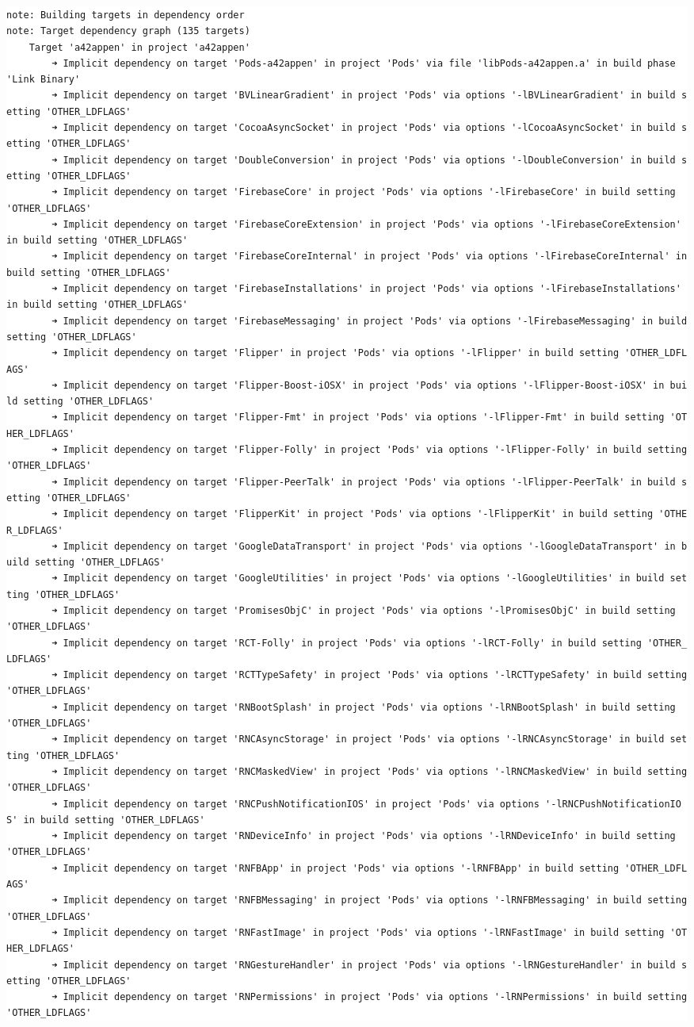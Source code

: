 ```text
note: Building targets in dependency order
note: Target dependency graph (135 targets)
    Target 'a42appen' in project 'a42appen'
        ➜ Implicit dependency on target 'Pods-a42appen' in project 'Pods' via file 'libPods-a42appen.a' in build phase 'Link Binary'
        ➜ Implicit dependency on target 'BVLinearGradient' in project 'Pods' via options '-lBVLinearGradient' in build setting 'OTHER_LDFLAGS'
        ➜ Implicit dependency on target 'CocoaAsyncSocket' in project 'Pods' via options '-lCocoaAsyncSocket' in build setting 'OTHER_LDFLAGS'
        ➜ Implicit dependency on target 'DoubleConversion' in project 'Pods' via options '-lDoubleConversion' in build setting 'OTHER_LDFLAGS'
        ➜ Implicit dependency on target 'FirebaseCore' in project 'Pods' via options '-lFirebaseCore' in build setting 'OTHER_LDFLAGS'
        ➜ Implicit dependency on target 'FirebaseCoreExtension' in project 'Pods' via options '-lFirebaseCoreExtension' in build setting 'OTHER_LDFLAGS'
        ➜ Implicit dependency on target 'FirebaseCoreInternal' in project 'Pods' via options '-lFirebaseCoreInternal' in build setting 'OTHER_LDFLAGS'
        ➜ Implicit dependency on target 'FirebaseInstallations' in project 'Pods' via options '-lFirebaseInstallations' in build setting 'OTHER_LDFLAGS'
        ➜ Implicit dependency on target 'FirebaseMessaging' in project 'Pods' via options '-lFirebaseMessaging' in build setting 'OTHER_LDFLAGS'
        ➜ Implicit dependency on target 'Flipper' in project 'Pods' via options '-lFlipper' in build setting 'OTHER_LDFLAGS'
        ➜ Implicit dependency on target 'Flipper-Boost-iOSX' in project 'Pods' via options '-lFlipper-Boost-iOSX' in build setting 'OTHER_LDFLAGS'
        ➜ Implicit dependency on target 'Flipper-Fmt' in project 'Pods' via options '-lFlipper-Fmt' in build setting 'OTHER_LDFLAGS'
        ➜ Implicit dependency on target 'Flipper-Folly' in project 'Pods' via options '-lFlipper-Folly' in build setting 'OTHER_LDFLAGS'
        ➜ Implicit dependency on target 'Flipper-PeerTalk' in project 'Pods' via options '-lFlipper-PeerTalk' in build setting 'OTHER_LDFLAGS'
        ➜ Implicit dependency on target 'FlipperKit' in project 'Pods' via options '-lFlipperKit' in build setting 'OTHER_LDFLAGS'
        ➜ Implicit dependency on target 'GoogleDataTransport' in project 'Pods' via options '-lGoogleDataTransport' in build setting 'OTHER_LDFLAGS'
        ➜ Implicit dependency on target 'GoogleUtilities' in project 'Pods' via options '-lGoogleUtilities' in build setting 'OTHER_LDFLAGS'
        ➜ Implicit dependency on target 'PromisesObjC' in project 'Pods' via options '-lPromisesObjC' in build setting 'OTHER_LDFLAGS'
        ➜ Implicit dependency on target 'RCT-Folly' in project 'Pods' via options '-lRCT-Folly' in build setting 'OTHER_LDFLAGS'
        ➜ Implicit dependency on target 'RCTTypeSafety' in project 'Pods' via options '-lRCTTypeSafety' in build setting 'OTHER_LDFLAGS'
        ➜ Implicit dependency on target 'RNBootSplash' in project 'Pods' via options '-lRNBootSplash' in build setting 'OTHER_LDFLAGS'
        ➜ Implicit dependency on target 'RNCAsyncStorage' in project 'Pods' via options '-lRNCAsyncStorage' in build setting 'OTHER_LDFLAGS'
        ➜ Implicit dependency on target 'RNCMaskedView' in project 'Pods' via options '-lRNCMaskedView' in build setting 'OTHER_LDFLAGS'
        ➜ Implicit dependency on target 'RNCPushNotificationIOS' in project 'Pods' via options '-lRNCPushNotificationIOS' in build setting 'OTHER_LDFLAGS'
        ➜ Implicit dependency on target 'RNDeviceInfo' in project 'Pods' via options '-lRNDeviceInfo' in build setting 'OTHER_LDFLAGS'
        ➜ Implicit dependency on target 'RNFBApp' in project 'Pods' via options '-lRNFBApp' in build setting 'OTHER_LDFLAGS'
        ➜ Implicit dependency on target 'RNFBMessaging' in project 'Pods' via options '-lRNFBMessaging' in build setting 'OTHER_LDFLAGS'
        ➜ Implicit dependency on target 'RNFastImage' in project 'Pods' via options '-lRNFastImage' in build setting 'OTHER_LDFLAGS'
        ➜ Implicit dependency on target 'RNGestureHandler' in project 'Pods' via options '-lRNGestureHandler' in build setting 'OTHER_LDFLAGS'
        ➜ Implicit dependency on target 'RNPermissions' in project 'Pods' via options '-lRNPermissions' in build setting 'OTHER_LDFLAGS'
```